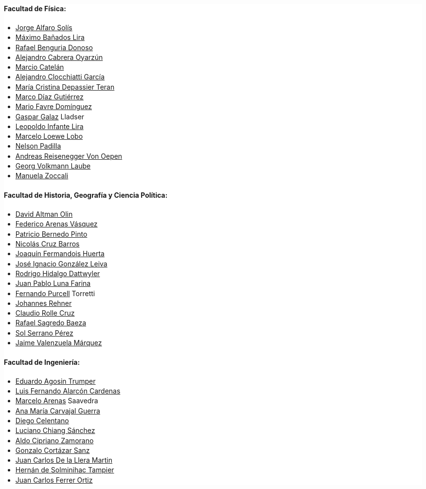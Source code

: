 #### Facultad de Física:

* [Jorge Alfaro Solís](http://www.fis.puc.cl/~jalfaro/)
* [Máximo Bañados Lira](http://srv2.fis.puc.cl/~mbanados/)
* [Rafael Benguria Donoso](http://www.fis.puc.cl/~rbenguri/)
* [Alejandro Cabrera Oyarzún](http://www.fis.puc.cl/~acabrera/doku.php)
* [Marcio Catelán](http://www.astro.puc.cl/~mcatelan/)
* [Alejandro Clocchiatti García](http://www.astro.puc.cl/~aclocchi/)
* [María Cristina Depassier Teran](http://www.fis.puc.cl/~mcdepass/)
* [Marco Díaz Gutiérrez](http://srv2.fis.puc.cl/~atlasandino/)
* [Mario Favre Domínguez](http://www.fis.puc.cl/~mfavre/)
* [Gaspar Galaz](http://www.astro.puc.cl/~ggalaz/) Lladser
* [Leopoldo Infante Lira](http://www.astro.puc.cl/~linfante/)
* [Marcelo Loewe Lobo](http://www.fis.puc.cl/~mloewe/)
* [Nelson Padilla](http://www.astro.puc.cl/~npadilla/Home.html)
* [Andreas Reisenegger Von Oepen](http://www2.astro.puc.cl/answers/)
* [Georg Volkmann Laube](http://www.fis.puc.cl/~surflab/)
* [Manuela Zoccali](http://www.astro.puc.cl/~mzoccali/)

#### Facultad de Historia, Geografía y Ciencia Política:

* [David Altman Olin](http://www.cienciapolitica.uc.cl/profesores/planta-academica/david-altman)
* [Federico Arenas Vásquez](http://geografia.uc.cl/Departamento-de-Geografia-Humana/federico-arenas-vasquez.html)
* [Patricio Bernedo Pinto](http://historia.uc.cl/index.php/Planta-Academica/bernedo-patricio.html)
* [Nicolás Cruz Barros](http://historia.uc.cl/index.php/Planta-Academica/cruz-nicolas.html)
* [Joaquín Fermandois Huerta](http://historia.uc.cl/index.php/Planta-Academica/fermandois-joaquin.html)
* [José Ignacio González Leiva](http://geografia.uc.cl/Departamento-de-Geografia-Humana/gonzalez-leiva-jose-ignacio.html)
* [Rodrigo Hidalgo Dattwyler](http://geografia.uc.cl/Departamento-de-Geografia-Humana/hidalgo-dattwyler-rodrigo.html)
* [Juan Pablo Luna Farina](http://www.cienciapolitica.uc.cl/profesores/planta-academica/juan-pablo-luna-2)
* [Fernando Purcell](http://historia.uc.cl/index.php/Planta-Academica/purcell-fernando.html) Torretti
* [Johannes Rehner](http://geografia.uc.cl/Departamento-de-Geografia-Humana/rehner-johannes.html)
* [Claudio Rolle Cruz](http://historia.uc.cl/index.php/Planta-Academica/rolle-claudio.html)
* [Rafael Sagredo Baeza](http://historia.uc.cl/index.php/Planta-Academica/sagredo-rafael.html)
* [Sol Serrano Pérez](http://historia.uc.cl/index.php/Planta-Academica/serrano-sol.html)
* [Jaime Valenzuela Márquez](http://historia.uc.cl/Planta-Academica/valenzuela-jaime.html)

#### Facultad de Ingeniería:

* [Eduardo Agosin Trumper](https://www.ing.uc.cl/academicos-e-investigadores/eduardo-agosin-trumper/)
* [Luis Fernando Alarcón Cardenas](https://www.ing.uc.cl/academicos-e-investigadores/luis-fernando-alarcon-cardenas/)
* [Marcelo Arenas](https://www.ing.uc.cl/academicos-e-investigadores/marcelo-alejandro-arenas-saavedra/) Saavedra
* [Ana María Carvajal Guerra](http://magisterenconstruccion.uc.cl/index.php?option=com_content&view=article&id=79:carvajal-guerra-ana-maria&catid=40:planta-academica&Itemid=69)
* [Diego Celentano](https://www.ing.uc.cl/academicos-e-investigadores/diego-javier-celentano/)
* [Luciano Chiang Sánchez](https://www.ing.uc.cl/academicos-e-investigadores/luciano-eduardo-chiang-sanchez/)
* [Aldo Cipriano Zamorano](https://www.ing.uc.cl/academicos-e-investigadores/aldo-cipriano-zamorano/)
* [Gonzalo Cortázar Sanz](https://www.ing.uc.cl/academicos-e-investigadores/gonzalo-cortazar-sanz/)
* [Juan Carlos De la Llera Martin](https://www.ing.uc.cl/academicos-e-investigadores/juan-carlos-de-la-llera-martin/)
* [Hernán de Solminihac Tampier](https://www.ing.uc.cl/academicos-e-investigadores/hernan-de-solminihac-tampier/)
* [Juan Carlos Ferrer Ortiz](https://www.ing.uc.cl/academicos-e-investigadores/juan-carlos-ferrer-ortiz/)